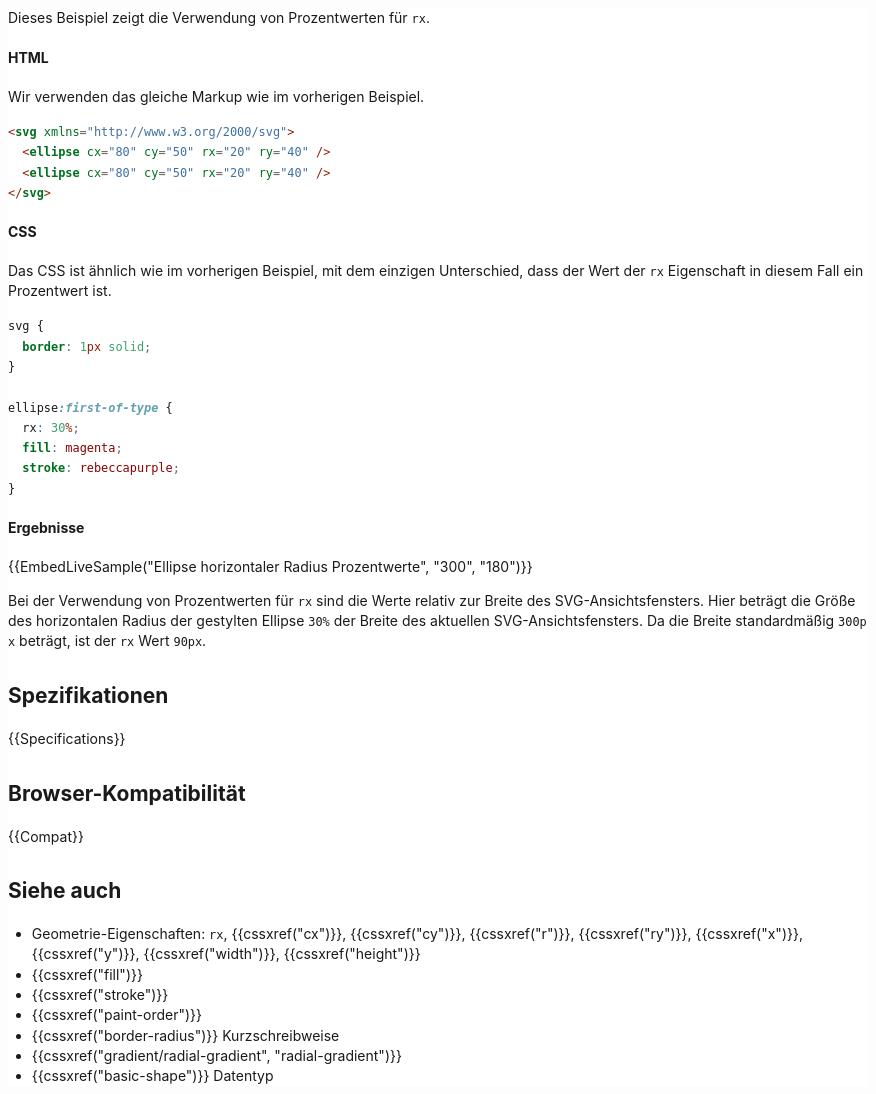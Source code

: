Dieses Beispiel zeigt die Verwendung von Prozentwerten für `rx`.

#### HTML

Wir verwenden das gleiche Markup wie im vorherigen Beispiel.

```html
<svg xmlns="http://www.w3.org/2000/svg">
  <ellipse cx="80" cy="50" rx="20" ry="40" />
  <ellipse cx="80" cy="50" rx="20" ry="40" />
</svg>
```

#### CSS

Das CSS ist ähnlich wie im vorherigen Beispiel, mit dem einzigen Unterschied, dass der Wert der `rx` Eigenschaft in diesem Fall ein Prozentwert ist.

```css
svg {
  border: 1px solid;
}

ellipse:first-of-type {
  rx: 30%;
  fill: magenta;
  stroke: rebeccapurple;
}
```

#### Ergebnisse

{{EmbedLiveSample("Ellipse horizontaler Radius Prozentwerte", "300", "180")}}

Bei der Verwendung von Prozentwerten für `rx` sind die Werte relativ zur Breite des SVG-Ansichtsfensters. Hier beträgt die Größe des horizontalen Radius der gestylten Ellipse `30%` der Breite des aktuellen SVG-Ansichtsfensters. Da die Breite standardmäßig `300px` beträgt, ist der `rx` Wert `90px`.

## Spezifikationen

{{Specifications}}

## Browser-Kompatibilität

{{Compat}}

## Siehe auch

- Geometrie-Eigenschaften: `rx`, {{cssxref("cx")}}, {{cssxref("cy")}}, {{cssxref("r")}}, {{cssxref("ry")}}, {{cssxref("x")}}, {{cssxref("y")}}, {{cssxref("width")}}, {{cssxref("height")}}
- {{cssxref("fill")}}
- {{cssxref("stroke")}}
- {{cssxref("paint-order")}}
- {{cssxref("border-radius")}} Kurzschreibweise
- {{cssxref("gradient/radial-gradient", "radial-gradient")}}
- {{cssxref("basic-shape")}} Datentyp
